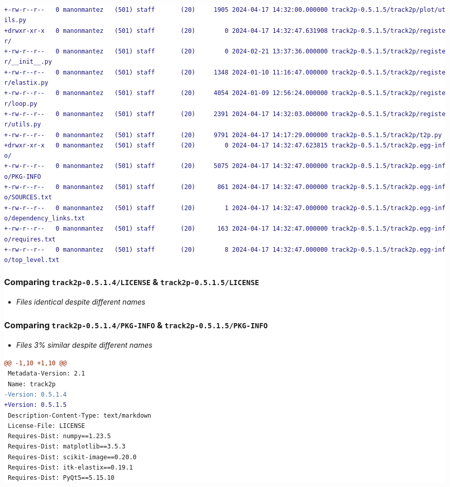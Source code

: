 ```diff
+-rw-r--r--   0 manonmantez   (501) staff       (20)     1905 2024-04-17 14:32:00.000000 track2p-0.5.1.5/track2p/plot/utils.py
+drwxr-xr-x   0 manonmantez   (501) staff       (20)        0 2024-04-17 14:32:47.631908 track2p-0.5.1.5/track2p/register/
+-rw-r--r--   0 manonmantez   (501) staff       (20)        0 2024-02-21 13:37:36.000000 track2p-0.5.1.5/track2p/register/__init__.py
+-rw-r--r--   0 manonmantez   (501) staff       (20)     1348 2024-01-10 11:16:47.000000 track2p-0.5.1.5/track2p/register/elastix.py
+-rw-r--r--   0 manonmantez   (501) staff       (20)     4054 2024-01-09 12:56:24.000000 track2p-0.5.1.5/track2p/register/loop.py
+-rw-r--r--   0 manonmantez   (501) staff       (20)     2391 2024-04-17 14:32:03.000000 track2p-0.5.1.5/track2p/register/utils.py
+-rw-r--r--   0 manonmantez   (501) staff       (20)     9791 2024-04-17 14:17:29.000000 track2p-0.5.1.5/track2p/t2p.py
+drwxr-xr-x   0 manonmantez   (501) staff       (20)        0 2024-04-17 14:32:47.623815 track2p-0.5.1.5/track2p.egg-info/
+-rw-r--r--   0 manonmantez   (501) staff       (20)     5075 2024-04-17 14:32:47.000000 track2p-0.5.1.5/track2p.egg-info/PKG-INFO
+-rw-r--r--   0 manonmantez   (501) staff       (20)      861 2024-04-17 14:32:47.000000 track2p-0.5.1.5/track2p.egg-info/SOURCES.txt
+-rw-r--r--   0 manonmantez   (501) staff       (20)        1 2024-04-17 14:32:47.000000 track2p-0.5.1.5/track2p.egg-info/dependency_links.txt
+-rw-r--r--   0 manonmantez   (501) staff       (20)      163 2024-04-17 14:32:47.000000 track2p-0.5.1.5/track2p.egg-info/requires.txt
+-rw-r--r--   0 manonmantez   (501) staff       (20)        8 2024-04-17 14:32:47.000000 track2p-0.5.1.5/track2p.egg-info/top_level.txt
```

### Comparing `track2p-0.5.1.4/LICENSE` & `track2p-0.5.1.5/LICENSE`

 * *Files identical despite different names*

### Comparing `track2p-0.5.1.4/PKG-INFO` & `track2p-0.5.1.5/PKG-INFO`

 * *Files 3% similar despite different names*

```diff
@@ -1,10 +1,10 @@
 Metadata-Version: 2.1
 Name: track2p
-Version: 0.5.1.4
+Version: 0.5.1.5
 Description-Content-Type: text/markdown
 License-File: LICENSE
 Requires-Dist: numpy==1.23.5
 Requires-Dist: matplotlib==3.5.3
 Requires-Dist: scikit-image==0.20.0
 Requires-Dist: itk-elastix==0.19.1
 Requires-Dist: PyQt5==5.15.10
```
